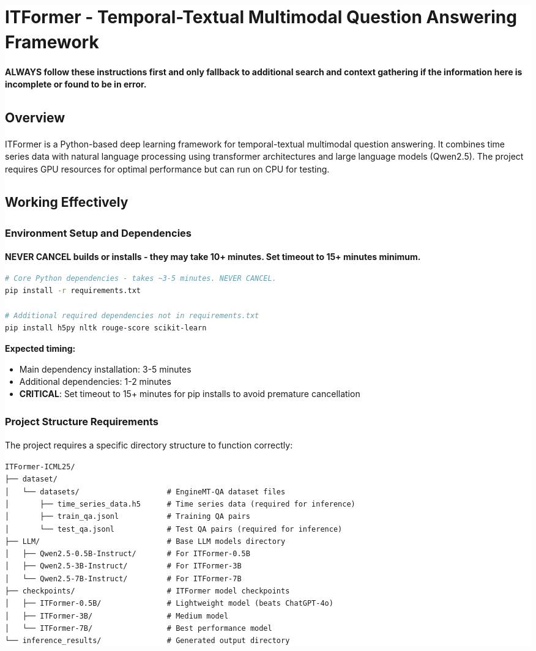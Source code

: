 # ITFormer - Temporal-Textual Multimodal Question Answering Framework

**ALWAYS follow these instructions first and only fallback to additional search and context gathering if the information here is incomplete or found to be in error.**

## Overview

ITFormer is a Python-based deep learning framework for temporal-textual multimodal question answering. It combines time series data with natural language processing using transformer architectures and large language models (Qwen2.5). The project requires GPU resources for optimal performance but can run on CPU for testing.

## Working Effectively

### Environment Setup and Dependencies

**NEVER CANCEL builds or installs - they may take 10+ minutes. Set timeout to 15+ minutes minimum.**

```bash
# Core Python dependencies - takes ~3-5 minutes. NEVER CANCEL.
pip install -r requirements.txt

# Additional required dependencies not in requirements.txt
pip install h5py nltk rouge-score scikit-learn
```

**Expected timing:**
- Main dependency installation: 3-5 minutes  
- Additional dependencies: 1-2 minutes
- **CRITICAL**: Set timeout to 15+ minutes for pip installs to avoid premature cancellation

### Project Structure Requirements

The project requires a specific directory structure to function correctly:

```
ITFormer-ICML25/
├── dataset/
│   └── datasets/                    # EngineMT-QA dataset files
│       ├── time_series_data.h5      # Time series data (required for inference)
│       ├── train_qa.jsonl           # Training QA pairs
│       └── test_qa.jsonl            # Test QA pairs (required for inference)
├── LLM/                             # Base LLM models directory
│   ├── Qwen2.5-0.5B-Instruct/       # For ITFormer-0.5B
│   ├── Qwen2.5-3B-Instruct/         # For ITFormer-3B  
│   └── Qwen2.5-7B-Instruct/         # For ITFormer-7B
├── checkpoints/                     # ITFormer model checkpoints
│   ├── ITFormer-0.5B/               # Lightweight model (beats ChatGPT-4o)
│   ├── ITFormer-3B/                 # Medium model
│   └── ITFormer-7B/                 # Best performance model
└── inference_results/               # Generated output directory
```
